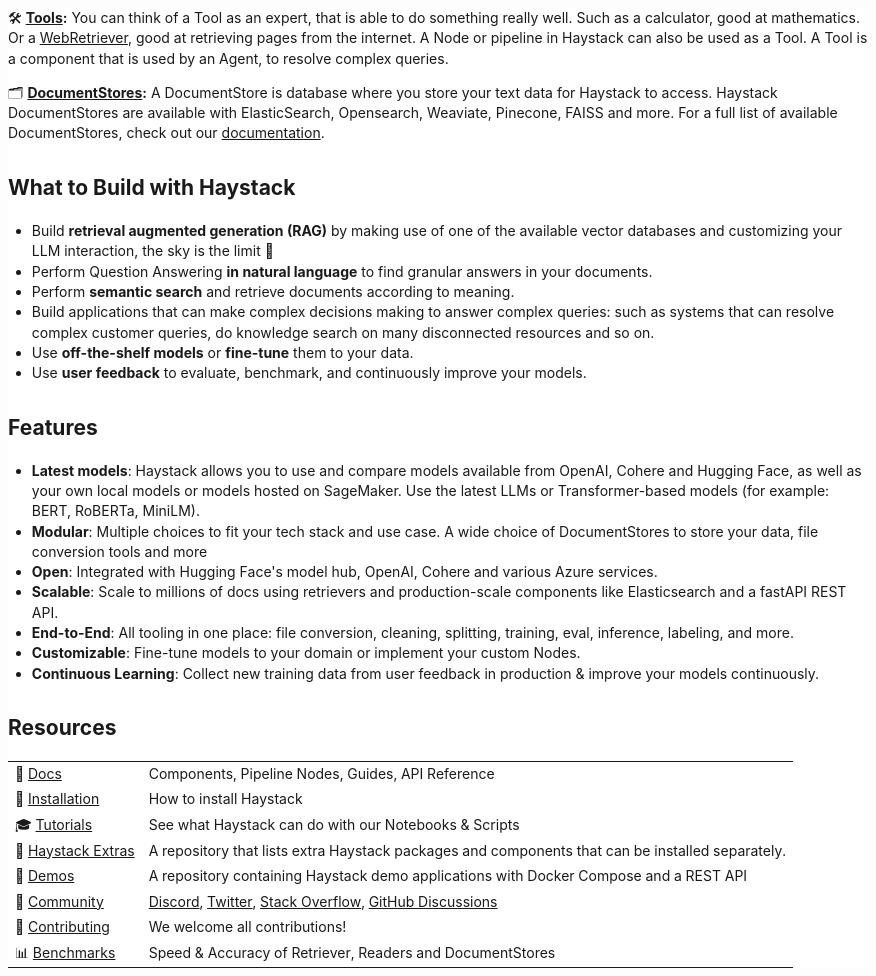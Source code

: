 🛠️ **[Tools](https://docs.haystack.deepset.ai/docs/agent#tools):** You can think of a Tool as an expert, that is able to do something really well. Such as a calculator, good at mathematics. Or a [WebRetriever](https://docs.haystack.deepset.ai/docs/agent#web-tools), good at retrieving pages from the internet. A Node or pipeline in Haystack can also be used as a Tool. A Tool is a component that is used by an Agent, to resolve complex queries.

🗂️ **[DocumentStores](https://docs.haystack.deepset.ai/docs/document_store):** A DocumentStore is database where you store your text data for Haystack to access. Haystack DocumentStores are available with ElasticSearch, Opensearch, Weaviate, Pinecone, FAISS and more. For a full list of available DocumentStores, check out our [documentation](https://docs.haystack.deepset.ai/docs/document_store).

## What to Build with Haystack

-   Build **retrieval augmented generation (RAG)** by making use of one of the available vector databases and customizing your LLM interaction, the sky is the limit 🚀
-   Perform Question Answering **in natural language** to find granular answers in your documents.
-   Perform **semantic search** and retrieve documents according to meaning.
-   Build applications that can make complex decisions making to answer complex queries: such as systems that can resolve complex customer queries, do knowledge search on many disconnected resources and so on.
-   Use **off-the-shelf models** or **fine-tune** them to your data.
-   Use **user feedback** to evaluate, benchmark, and continuously improve your models.

## Features

-   **Latest models**: Haystack allows you to use and compare models available from OpenAI, Cohere and Hugging Face, as well as your own local models or models hosted on SageMaker. Use the latest LLMs or Transformer-based models (for example: BERT, RoBERTa, MiniLM).
-   **Modular**: Multiple choices to fit your tech stack and use case. A wide choice of DocumentStores to store your data, file conversion tools and more
-   **Open**: Integrated with Hugging Face's model hub, OpenAI, Cohere and various Azure services.
-   **Scalable**: Scale to millions of docs using retrievers and production-scale components like Elasticsearch and a fastAPI REST API.
-   **End-to-End**: All tooling in one place: file conversion, cleaning, splitting, training, eval, inference, labeling, and more.
-   **Customizable**: Fine-tune models to your domain or implement your custom Nodes.
-   **Continuous Learning**: Collect new training data from user feedback in production & improve your models continuously.

## Resources
|                                                                        |                                                                                                                                                                                                                                                   |
| ---------------------------------------------------------------------- | ------------------------------------------------------------------------------------------------------------------------------------------------------------------------------------------------------------------------------------------------- |
| 📒 [Docs](https://docs.haystack.deepset.ai)                             | Components, Pipeline Nodes, Guides, API Reference                                                                                                                                                                                                 |
| 💾 [Installation](https://github.com/deepset-ai/haystack#-installation) | How to install Haystack                                                                                                                                                                                                                           |
| 🎓 [Tutorials](https://haystack.deepset.ai/tutorials)                   | See what Haystack can do with our Notebooks & Scripts                                                                                                                                                                                             |
| 🎉 [Haystack Extras](https://github.com/deepset-ai/haystack-extras)     | A repository that lists extra Haystack packages and components that can be installed separately.                                                                                                                                                  |
| 🔰 [Demos](https://github.com/deepset-ai/haystack-demos)                | A repository containing Haystack demo applications with Docker Compose and a REST API                                                                                                                                                             |
| 🖖 [Community](https://github.com/deepset-ai/haystack#-community)       | [Discord](https://haystack.deepset.ai/community/join), [Twitter](https://twitter.com/deepset_ai), [Stack Overflow](https://stackoverflow.com/questions/tagged/haystack), [GitHub Discussions](https://github.com/deepset-ai/haystack/discussions) |
| 💙 [Contributing](https://github.com/deepset-ai/haystack#-contributing) | We welcome all contributions!                                                                                                                                                                                                                     |
| 📊 [Benchmarks](https://haystack.deepset.ai/benchmarks/)                | Speed & Accuracy of Retriever, Readers and DocumentStores                                                                                                                                                                                         |